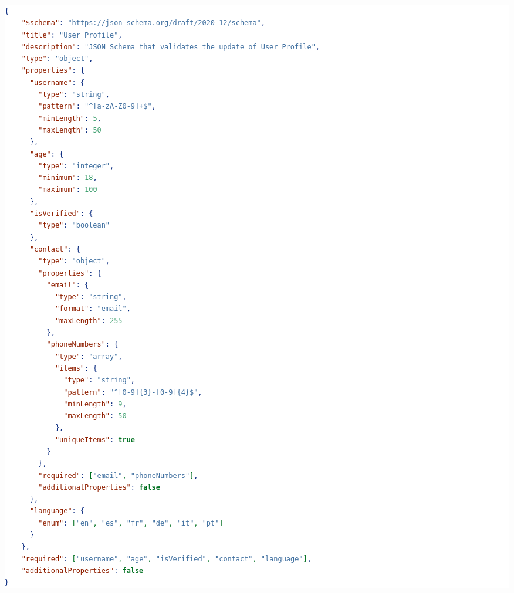  ```json
  {
      "$schema": "https://json-schema.org/draft/2020-12/schema",
      "title": "User Profile",
      "description": "JSON Schema that validates the update of User Profile",
      "type": "object",
      "properties": {
        "username": {
          "type": "string",
          "pattern": "^[a-zA-Z0-9]+$",
          "minLength": 5,
          "maxLength": 50
        },
        "age": {
          "type": "integer",
          "minimum": 18,
          "maximum": 100
        },
        "isVerified": {
          "type": "boolean"
        },
        "contact": {
          "type": "object",
          "properties": {
            "email": {
              "type": "string",
              "format": "email",
              "maxLength": 255 
            },
            "phoneNumbers": {
              "type": "array",
              "items": {
                "type": "string",
                "pattern": "^[0-9]{3}-[0-9]{4}$",
                "minLength": 9,
                "maxLength": 50
              },
              "uniqueItems": true
            }
          },
          "required": ["email", "phoneNumbers"],
          "additionalProperties": false
        },
        "language": {
          "enum": ["en", "es", "fr", "de", "it", "pt"]
        }
      },
      "required": ["username", "age", "isVerified", "contact", "language"],
      "additionalProperties": false
  }
  ```


[1]: https://json-schema.org/
[2]: https://json-schema.org/understanding-json-schema/reference
[3]: https://json-schema.org/implementations